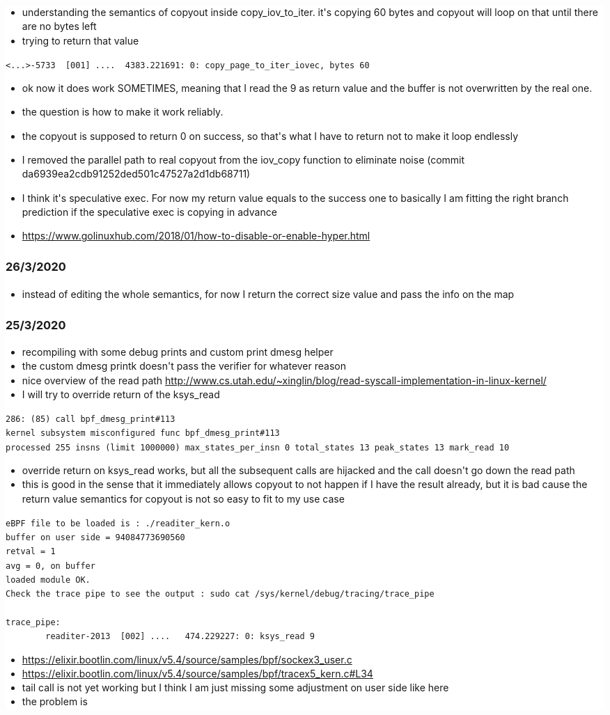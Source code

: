 - understanding the semantics of copyout inside copy_iov_to_iter. it's copying 60 bytes and copyout will loop on that until there are no bytes left
- trying to return that value
```
<...>-5733  [001] ....  4383.221691: 0: copy_page_to_iter_iovec, bytes 60
```
- ok now it does work SOMETIMES, meaning that I read the 9 as return value and the buffer is not overwritten by the real one.
- the question is how to make it work reliably. 
- the copyout is supposed to return 0 on success, so that's what I have to return not to make it loop endlessly
- I removed the parallel path to real copyout from the iov_copy function to eliminate noise (commit da6939ea2cdb91252ded501c47527a2d1db68711)

- I think it's speculative exec. For now my return value equals to the success one to basically I am fitting the right branch prediction if the speculative exec is copying in advance
- https://www.golinuxhub.com/2018/01/how-to-disable-or-enable-hyper.html

### 26/3/2020
- instead of editing the whole semantics, for now I return the correct size value and pass the info on the map

### 25/3/2020
- recompiling with some debug prints and custom print dmesg helper
- the custom dmesg printk doesn't pass the verifier for whatever reason
- nice overview of the read path http://www.cs.utah.edu/~xinglin/blog/read-syscall-implementation-in-linux-kernel/
- I will try to override return of the ksys_read

```
286: (85) call bpf_dmesg_print#113
kernel subsystem misconfigured func bpf_dmesg_print#113
processed 255 insns (limit 1000000) max_states_per_insn 0 total_states 13 peak_states 13 mark_read 10

```

- override return on ksys_read works, but all the subsequent calls are hijacked and the call doesn't go down the read path
- this is good in the sense that it immediately allows copyout to not happen if I have the result already, but it is bad cause the return value semantics for copyout is not so easy to fit to my use case

```
eBPF file to be loaded is : ./readiter_kern.o 
buffer on user side = 94084773690560
retval = 1
avg = 0, on buffer 
loaded module OK.
Check the trace pipe to see the output : sudo cat /sys/kernel/debug/tracing/trace_pipe 

trace_pipe:
        readiter-2013  [002] ....   474.229227: 0: ksys_read 9
```
- https://elixir.bootlin.com/linux/v5.4/source/samples/bpf/sockex3_user.c
- https://elixir.bootlin.com/linux/v5.4/source/samples/bpf/tracex5_kern.c#L34
- tail call is not yet working but I think I am just missing some adjustment on user side like here
- the problem is 
